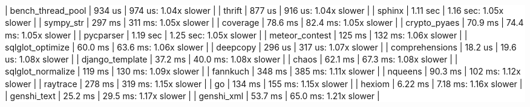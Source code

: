 | bench_thread_pool          | 934 us                                                                                                                  | 974 us: 1.04x slower                                                                                                        |
| thrift                     | 877 us                                                                                                                  | 916 us: 1.04x slower                                                                                                        |
| sphinx                     | 1.11 sec                                                                                                                | 1.16 sec: 1.05x slower                                                                                                      |
| sympy_str                  | 297 ms                                                                                                                  | 311 ms: 1.05x slower                                                                                                        |
| coverage                   | 78.6 ms                                                                                                                 | 82.4 ms: 1.05x slower                                                                                                       |
| crypto_pyaes               | 70.9 ms                                                                                                                 | 74.4 ms: 1.05x slower                                                                                                       |
| pycparser                  | 1.19 sec                                                                                                                | 1.25 sec: 1.05x slower                                                                                                      |
| meteor_contest             | 125 ms                                                                                                                  | 132 ms: 1.06x slower                                                                                                        |
| sqlglot_optimize           | 60.0 ms                                                                                                                 | 63.6 ms: 1.06x slower                                                                                                       |
| deepcopy                   | 296 us                                                                                                                  | 317 us: 1.07x slower                                                                                                        |
| comprehensions             | 18.2 us                                                                                                                 | 19.6 us: 1.08x slower                                                                                                       |
| django_template            | 37.2 ms                                                                                                                 | 40.0 ms: 1.08x slower                                                                                                       |
| chaos                      | 62.1 ms                                                                                                                 | 67.3 ms: 1.08x slower                                                                                                       |
| sqlglot_normalize          | 119 ms                                                                                                                  | 130 ms: 1.09x slower                                                                                                        |
| fannkuch                   | 348 ms                                                                                                                  | 385 ms: 1.11x slower                                                                                                        |
| nqueens                    | 90.3 ms                                                                                                                 | 102 ms: 1.12x slower                                                                                                        |
| raytrace                   | 278 ms                                                                                                                  | 319 ms: 1.15x slower                                                                                                        |
| go                         | 134 ms                                                                                                                  | 155 ms: 1.15x slower                                                                                                        |
| hexiom                     | 6.22 ms                                                                                                                 | 7.18 ms: 1.16x slower                                                                                                       |
| genshi_text                | 25.2 ms                                                                                                                 | 29.5 ms: 1.17x slower                                                                                                       |
| genshi_xml                 | 53.7 ms                                                                                                                 | 65.0 ms: 1.21x slower                                                                                                       |